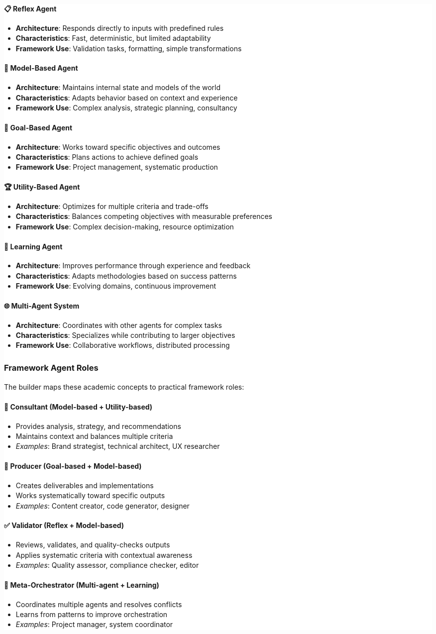 #### 📋 **Reflex Agent**
- **Architecture**: Responds directly to inputs with predefined rules
- **Characteristics**: Fast, deterministic, but limited adaptability
- **Framework Use**: Validation tasks, formatting, simple transformations

#### 🎯 **Model-Based Agent**  
- **Architecture**: Maintains internal state and models of the world
- **Characteristics**: Adapts behavior based on context and experience
- **Framework Use**: Complex analysis, strategic planning, consultancy

#### 🎪 **Goal-Based Agent**
- **Architecture**: Works toward specific objectives and outcomes
- **Characteristics**: Plans actions to achieve defined goals
- **Framework Use**: Project management, systematic production

#### 🏆 **Utility-Based Agent**
- **Architecture**: Optimizes for multiple criteria and trade-offs
- **Characteristics**: Balances competing objectives with measurable preferences
- **Framework Use**: Complex decision-making, resource optimization

#### 🤝 **Learning Agent**
- **Architecture**: Improves performance through experience and feedback
- **Characteristics**: Adapts methodologies based on success patterns
- **Framework Use**: Evolving domains, continuous improvement

#### 🌐 **Multi-Agent System**
- **Architecture**: Coordinates with other agents for complex tasks
- **Characteristics**: Specializes while contributing to larger objectives
- **Framework Use**: Collaborative workflows, distributed processing

### **Framework Agent Roles**

The builder maps these academic concepts to practical framework roles:

#### 💭 **Consultant** (Model-based + Utility-based)
- Provides analysis, strategy, and recommendations
- Maintains context and balances multiple criteria
- *Examples*: Brand strategist, technical architect, UX researcher

#### 🔨 **Producer** (Goal-based + Model-based)
- Creates deliverables and implementations
- Works systematically toward specific outputs
- *Examples*: Content creator, code generator, designer

#### ✅ **Validator** (Reflex + Model-based)
- Reviews, validates, and quality-checks outputs
- Applies systematic criteria with contextual awareness
- *Examples*: Quality assessor, compliance checker, editor

#### 🧠 **Meta-Orchestrator** (Multi-agent + Learning)
- Coordinates multiple agents and resolves conflicts
- Learns from patterns to improve orchestration
- *Examples*: Project manager, system coordinator
